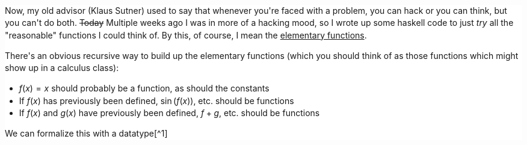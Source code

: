 </p>

Now, my old advisor (Klaus Sutner) used to say that whenever you're faced with a 
problem, you can hack or you can think, but you can't do both. ~~Today~~
Multiple weeks ago I was in more
of a hacking mood, so I wrote up some haskell code to just _try_ all the
"reasonable" functions I could think of. By this, of course, I mean the 
[elementary functions][9].

There's an obvious recursive way to build up the elementary functions
(which you should think of as those functions which might show up in a calculus class):

 - $f(x) = x$ should probably be a function, as should the constants
 - If $f(x)$ has previously been defined, $\sin(f(x))$, etc. should be functions
 - If $f(x)$ and $g(x)$ have previously been defined, $f + g$, etc. should be functions

We can formalize this with a datatype[^1]

<div class="no_eval">
<script type="text/x-sage">

data Expr = Const Rational
          | X
          | Square Expr
          | Sqrt Expr
          | Sin Expr
          | Cos Expr
          | Tan Expr
          | ASin Expr
          | ACos Expr
          | ATan Expr
          | Sinh Expr
          | Cosh Expr
          | Tanh Expr
          | ASinh Expr
          | ACosh Expr
          | ATanh Expr
          | Exp Expr
          | Log Expr
          | Add Expr Expr
          | Sub Expr Expr
          | Mult Expr Expr
          | Div Expr Expr
          | Pow Expr Expr
  deriving (Show, Eq)


[1]: https://www.smbc-comics.com/
[2]: https://xkcd.com/356/
[3]: https://en.wikipedia.org/wiki/Model_category
[4]: https://sites.google.com/view/syeakel/
[5]: https://sites.google.com/site/patriciogallardomath/
[6]: https://www.uwo.ca/math/faculty/kapulkin/seminars/hottest_summer_school_2022.html
[7]: https://rahulrajkumar.github.io/
[8]: https://iagoleal.com/posts/calculus-symbolic/
[9]: https://en.wikipedia.org/wiki/Elementary_function
[10]: https://oeis.org/search?q=1%2C9%2C18%2C28%2C39%2C51%2C64&language=english&go=Search
[11]: https://www.desmos.com/calculator/0eyfyqovj2
